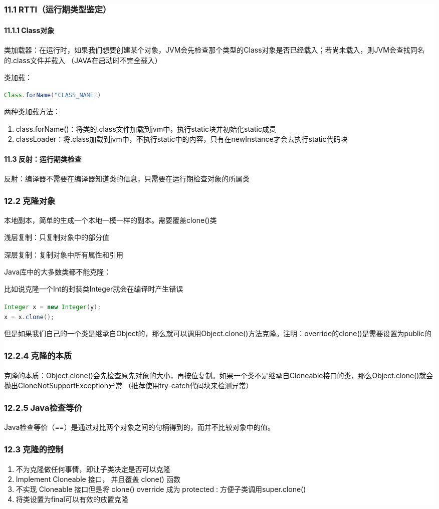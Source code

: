 

### 11.1 RTTI（运行期类型鉴定）

#### 11.1.1 Class对象

类加载器：在运行时，如果我们想要创建某个对象，JVM会先检查那个类型的Class对象是否已经载入；若尚未载入，则JVM会查找同名的.class文件并载入 （JAVA在启动时不完全载入）

类加载：

```java
Class.forName("CLASS_NAME")
```

两种类加载方法：

1. class.forName()：将类的.class文件加载到jvm中，执行static块并初始化static成员
2. classLoader：将.class加载到jvm中，不执行static中的内容，只有在newInstance才会去执行static代码块

#### 11.3 反射：运行期类检查

反射：编译器不需要在编译器知道类的信息，只需要在运行期检查对象的所属类

### 12.2 克隆对象

本地副本，简单的生成一个本地一模一样的副本。需要覆盖clone()类

浅层复制：只复制对象中的部分值

深层复制：复制对象中所有属性和引用

Java库中的大多数类都不能克隆：

比如说克隆一个Int的封装类Integer就会在编译时产生错误

```java
Integer x = new Integer(y);
x = x.clone();
```

但是如果我们自己的一个类是继承自Object的，那么就可以调用Object.clone()方法克隆。注明：override的clone()是需要设置为public的

### 12.2.4 克隆的本质

克隆的本质：Object.clone()会先检查原先对象的大小，再按位复制。如果一个类不是继承自Cloneable接口的类，那么Object.clone()就会抛出CloneNotSupportException异常 （推荐使用try-catch代码块来检测异常）

### 12.2.5 Java检查等价

Java检查等价（==）是通过对比两个对象之间的句柄得到的，而并不比较对象中的值。

### 12.3 克隆的控制

1. 不为克隆做任何事情，即让子类决定是否可以克隆
2. Implement Cloneable 接口， 并且覆盖 clone() 函数
3. 不实现 Cloneable 接口但是将 clone() override 成为 protected : 方便子类调用super.clone()
4. 将类设置为final可以有效的放置克隆

